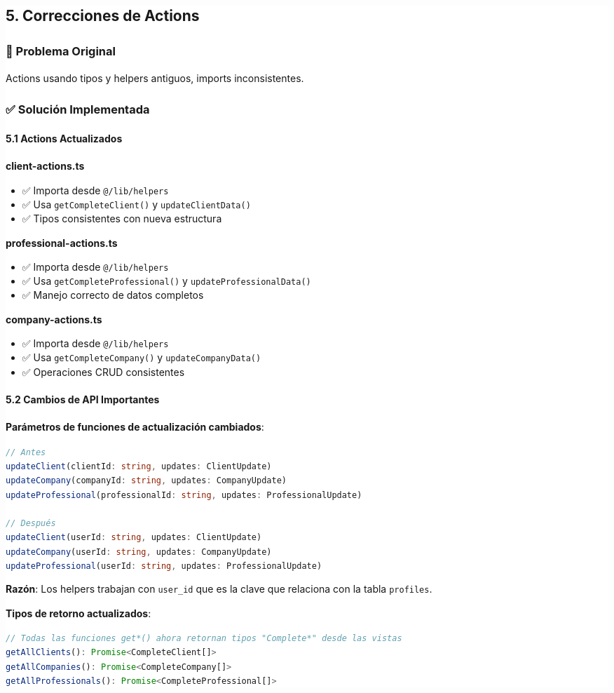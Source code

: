 
## 5. Correcciones de Actions

### 🔄 Problema Original

Actions usando tipos y helpers antiguos, imports inconsistentes.

### ✅ Solución Implementada

#### 5.1 Actions Actualizados

**client-actions.ts**

- ✅ Importa desde `@/lib/helpers`
- ✅ Usa `getCompleteClient()` y `updateClientData()`
- ✅ Tipos consistentes con nueva estructura

**professional-actions.ts**

- ✅ Importa desde `@/lib/helpers`
- ✅ Usa `getCompleteProfessional()` y `updateProfessionalData()`
- ✅ Manejo correcto de datos completos

**company-actions.ts**

- ✅ Importa desde `@/lib/helpers`
- ✅ Usa `getCompleteCompany()` y `updateCompanyData()`
- ✅ Operaciones CRUD consistentes

#### 5.2 Cambios de API Importantes

**Parámetros de funciones de actualización cambiados**:

```typescript
// Antes
updateClient(clientId: string, updates: ClientUpdate)
updateCompany(companyId: string, updates: CompanyUpdate)
updateProfessional(professionalId: string, updates: ProfessionalUpdate)

// Después
updateClient(userId: string, updates: ClientUpdate)
updateCompany(userId: string, updates: CompanyUpdate)
updateProfessional(userId: string, updates: ProfessionalUpdate)
```

**Razón**: Los helpers trabajan con `user_id` que es la clave que relaciona con la tabla `profiles`.

**Tipos de retorno actualizados**:

```typescript
// Todas las funciones get*() ahora retornan tipos "Complete*" desde las vistas
getAllClients(): Promise<CompleteClient[]>
getAllCompanies(): Promise<CompleteCompany[]>
getAllProfessionals(): Promise<CompleteProfessional[]>
```
